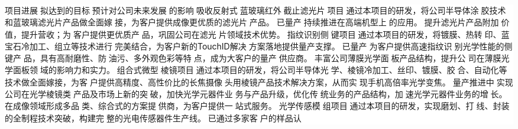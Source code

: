 项目进展
拟达到的目标
预计对公司未来发展
的影响
吸收反射式
蓝玻璃红外
截止滤光片
项目
通过本项目的研发，将公司半导体涂
胶技术和蓝玻璃滤光片产品做全面嫁
接，为客户提供成像更优质的滤光片
产品。
已量产
持续推进在高端机型上
的应用。
提升滤光片产品附加
价值，提升营收；为
客户提供更优质产
品，巩固公司在滤光
片领域技术优势。
指纹识别侧
键项目
通过本项目的研发，将镀膜、热转
印、蓝宝石冷加工、组立等技术进行
完美结合，为客户新的TouchID解决
方案落地提供量产支撑。
已量产
为客户提供高速指纹识
别光学性能的侧键产
品，具有高耐磨性、防
油污、多外观色彩等特
点，成为大客户的量产
供应商。
丰富公司薄膜光学面
板产品结构，提升公
司在薄膜光学面板领
域的影响力和实力。
组合式微型
棱镜项目
通过本项目的研发，将公司半导体光
学、棱镜冷加工、丝印、镀膜、胶
合、自动化等技术做全面嫁接，为客
户提供高精度、高性价比的长焦摄像
头用棱镜产品技术解决方案，从而实
现手机高倍率光学变焦。
量产推进中
实现公司在光学棱镜类
产品及市场上新的突
破，加快光学元器件业
务与产品升级，优化传
统业务的产品结构，加
速光学元器件业务的增
长。
在成像领域形成多品
类、综合式的方案提
供商，为客户提供一
站式服务。
光学传感模
组项目
通过本项目的研发，实现磨划、打
线、封装的全制程技术突破，构建完
整的光电传感器件生产线。
已通过多家客
户的样品认